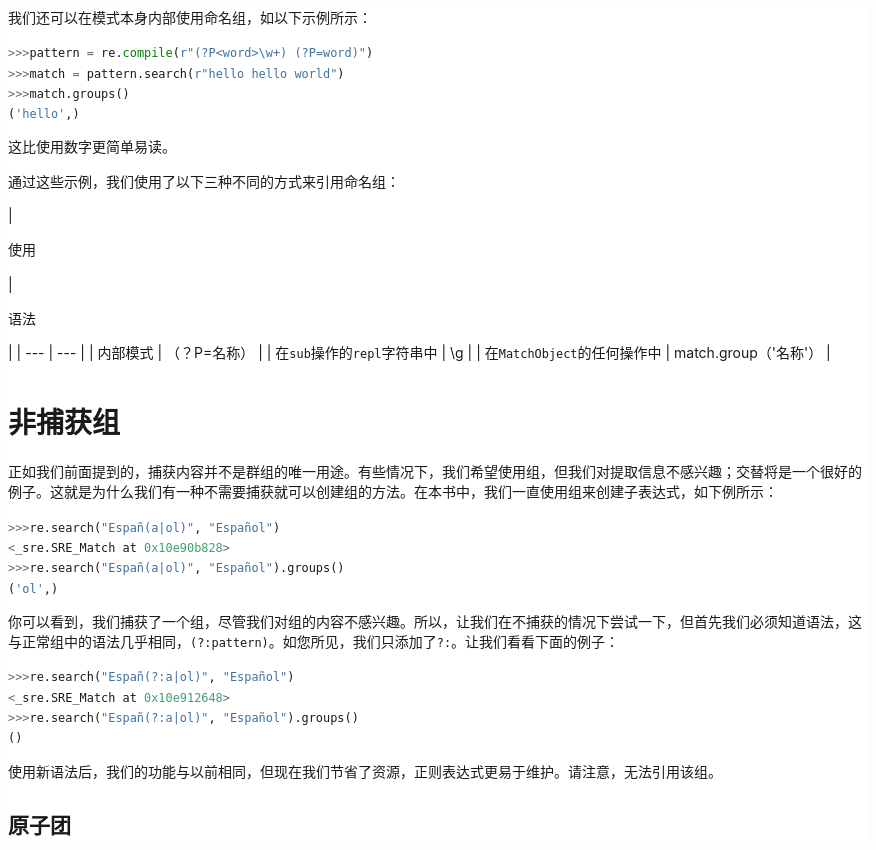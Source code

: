 我们还可以在模式本身内部使用命名组，如以下示例所示：

```py
>>>pattern = re.compile(r"(?P<word>\w+) (?P=word)")
>>>match = pattern.search(r"hello hello world")
>>>match.groups()
('hello',)
```

这比使用数字更简单易读。

通过这些示例，我们使用了以下三种不同的方式来引用命名组：

<colgroup><col style="text-align: left"> <col style="text-align: left"></colgroup> 
| 

使用

 | 

语法

 |
| --- | --- |
| 内部模式 | （？P=名称） |
| 在`sub`操作的`repl`字符串中 | \g<name></name> |
| 在`MatchObject`的任何操作中 | match.group（'名称'） |

# 非捕获组

正如我们前面提到的，捕获内容并不是群组的唯一用途。有些情况下，我们希望使用组，但我们对提取信息不感兴趣；交替将是一个很好的例子。这就是为什么我们有一种不需要捕获就可以创建组的方法。在本书中，我们一直使用组来创建子表达式，如下例所示：

```py
>>>re.search("Españ(a|ol)", "Español")
<_sre.SRE_Match at 0x10e90b828>
>>>re.search("Españ(a|ol)", "Español").groups()
('ol',)
```

你可以看到，我们捕获了一个组，尽管我们对组的内容不感兴趣。所以，让我们在不捕获的情况下尝试一下，但首先我们必须知道语法，这与正常组中的语法几乎相同，`(?:pattern)`。如您所见，我们只添加了`?:`。让我们看看下面的例子：

```py
>>>re.search("Españ(?:a|ol)", "Español")
<_sre.SRE_Match at 0x10e912648>
>>>re.search("Españ(?:a|ol)", "Español").groups()
()
```

使用新语法后，我们的功能与以前相同，但现在我们节省了资源，正则表达式更易于维护。请注意，无法引用该组。

## 原子团
